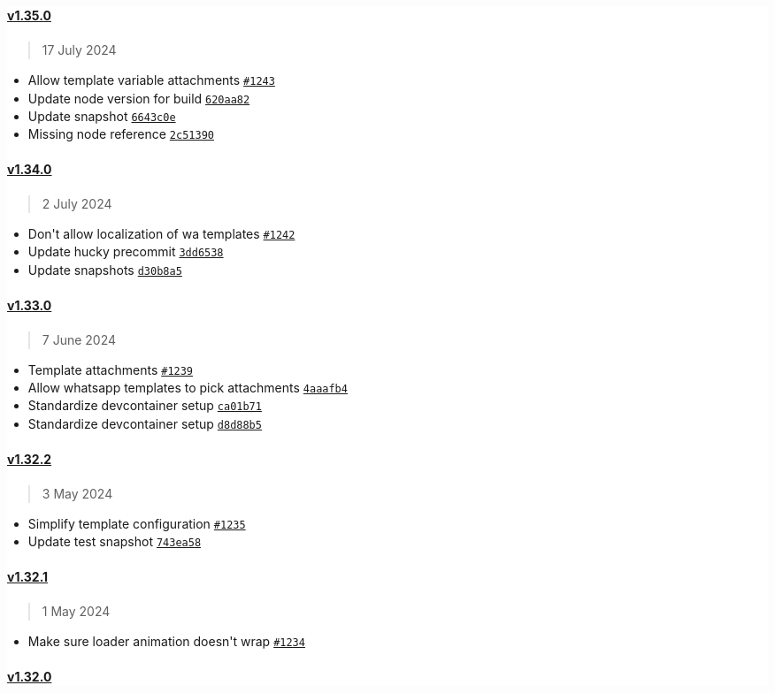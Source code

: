 #### [v1.35.0](https://github.com/nyaruka/floweditor/compare/v1.34.0...v1.35.0)

> 17 July 2024

- Allow template variable attachments [`#1243`](https://github.com/nyaruka/floweditor/pull/1243)
- Update node version for build [`620aa82`](https://github.com/nyaruka/floweditor/commit/620aa8221ce335698f50e29f40ee188d2687878b)
- Update snapshot [`6643c0e`](https://github.com/nyaruka/floweditor/commit/6643c0e19cec8b1e53273a70a61e7a04a6e95c7c)
- Missing node reference [`2c51390`](https://github.com/nyaruka/floweditor/commit/2c51390bb341f25ef3385e5c8c5a03ddb9e2551b)

#### [v1.34.0](https://github.com/nyaruka/floweditor/compare/v1.33.0...v1.34.0)

> 2 July 2024

- Don't allow localization of wa templates [`#1242`](https://github.com/nyaruka/floweditor/pull/1242)
- Update hucky precommit [`3dd6538`](https://github.com/nyaruka/floweditor/commit/3dd6538eaeea1ed83e6d81c806f7a896289a647a)
- Update snapshots [`d30b8a5`](https://github.com/nyaruka/floweditor/commit/d30b8a5d737a26bfd8fb9d2b7d09dc6021023d38)

#### [v1.33.0](https://github.com/nyaruka/floweditor/compare/v1.32.2...v1.33.0)

> 7 June 2024

- Template attachments [`#1239`](https://github.com/nyaruka/floweditor/pull/1239)
- Allow whatsapp templates to pick attachments [`4aaafb4`](https://github.com/nyaruka/floweditor/commit/4aaafb41092c77ed134631c6507a96ac104aff87)
- Standardize devcontainer setup [`ca01b71`](https://github.com/nyaruka/floweditor/commit/ca01b71564b4ce1c1b2d3f2c10f9cd727c9fade3)
- Standardize devcontainer setup [`d8d88b5`](https://github.com/nyaruka/floweditor/commit/d8d88b582892c2ddbea8861a7fe9ba42d7d91ae7)

#### [v1.32.2](https://github.com/nyaruka/floweditor/compare/v1.32.1...v1.32.2)

> 3 May 2024

- Simplify template configuration [`#1235`](https://github.com/nyaruka/floweditor/pull/1235)
- Update test snapshot [`743ea58`](https://github.com/nyaruka/floweditor/commit/743ea5831dcb484d6f5a60fce05726c71d2c8d5b)

#### [v1.32.1](https://github.com/nyaruka/floweditor/compare/v1.32.0...v1.32.1)

> 1 May 2024

- Make sure loader animation doesn't wrap [`#1234`](https://github.com/nyaruka/floweditor/pull/1234)

#### [v1.32.0](https://github.com/nyaruka/floweditor/compare/v1.31.0...v1.32.0)
